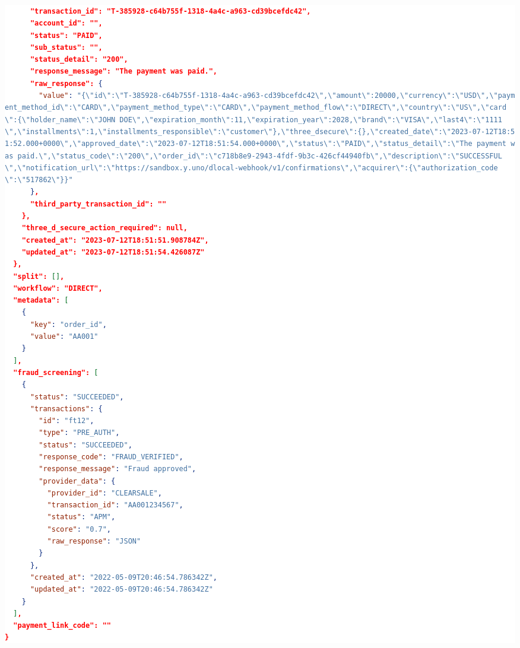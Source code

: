```json JSON
      "transaction_id": "T-385928-c64b755f-1318-4a4c-a963-cd39bcefdc42",
      "account_id": "",
      "status": "PAID",
      "sub_status": "",
      "status_detail": "200",
      "response_message": "The payment was paid.",
      "raw_response": {
        "value": "{\"id\":\"T-385928-c64b755f-1318-4a4c-a963-cd39bcefdc42\",\"amount\":20000,\"currency\":\"USD\",\"payment_method_id\":\"CARD\",\"payment_method_type\":\"CARD\",\"payment_method_flow\":\"DIRECT\",\"country\":\"US\",\"card\":{\"holder_name\":\"JOHN DOE\",\"expiration_month\":11,\"expiration_year\":2028,\"brand\":\"VISA\",\"last4\":\"1111\",\"installments\":1,\"installments_responsible\":\"customer\"},\"three_dsecure\":{},\"created_date\":\"2023-07-12T18:51:52.000+0000\",\"approved_date\":\"2023-07-12T18:51:54.000+0000\",\"status\":\"PAID\",\"status_detail\":\"The payment was paid.\",\"status_code\":\"200\",\"order_id\":\"c718b8e9-2943-4fdf-9b3c-426cf44940fb\",\"description\":\"SUCCESSFUL\",\"notification_url\":\"https://sandbox.y.uno/dlocal-webhook/v1/confirmations\",\"acquirer\":{\"authorization_code\":\"517862\"}}"
      },
      "third_party_transaction_id": ""
    },
    "three_d_secure_action_required": null,
    "created_at": "2023-07-12T18:51:51.908784Z",
    "updated_at": "2023-07-12T18:51:54.426087Z"
  },
  "split": [],
  "workflow": "DIRECT",
  "metadata": [
    {
      "key": "order_id",
      "value": "AA001"
    }
  ],
  "fraud_screening": [
    {
      "status": "SUCCEEDED",
      "transactions": {
        "id": "ft12",
        "type": "PRE_AUTH",
        "status": "SUCCEEDED",
        "response_code": "FRAUD_VERIFIED",
        "response_message": "Fraud approved",
        "provider_data": {
          "provider_id": "CLEARSALE",
          "transaction_id": "AA001234567",
          "status": "APM",
          "score": "0.7",
          "raw_response": "JSON"
        }
      },
      "created_at": "2022-05-09T20:46:54.786342Z",
      "updated_at": "2022-05-09T20:46:54.786342Z"
    }
  ],
  "payment_link_code": ""
}
```
